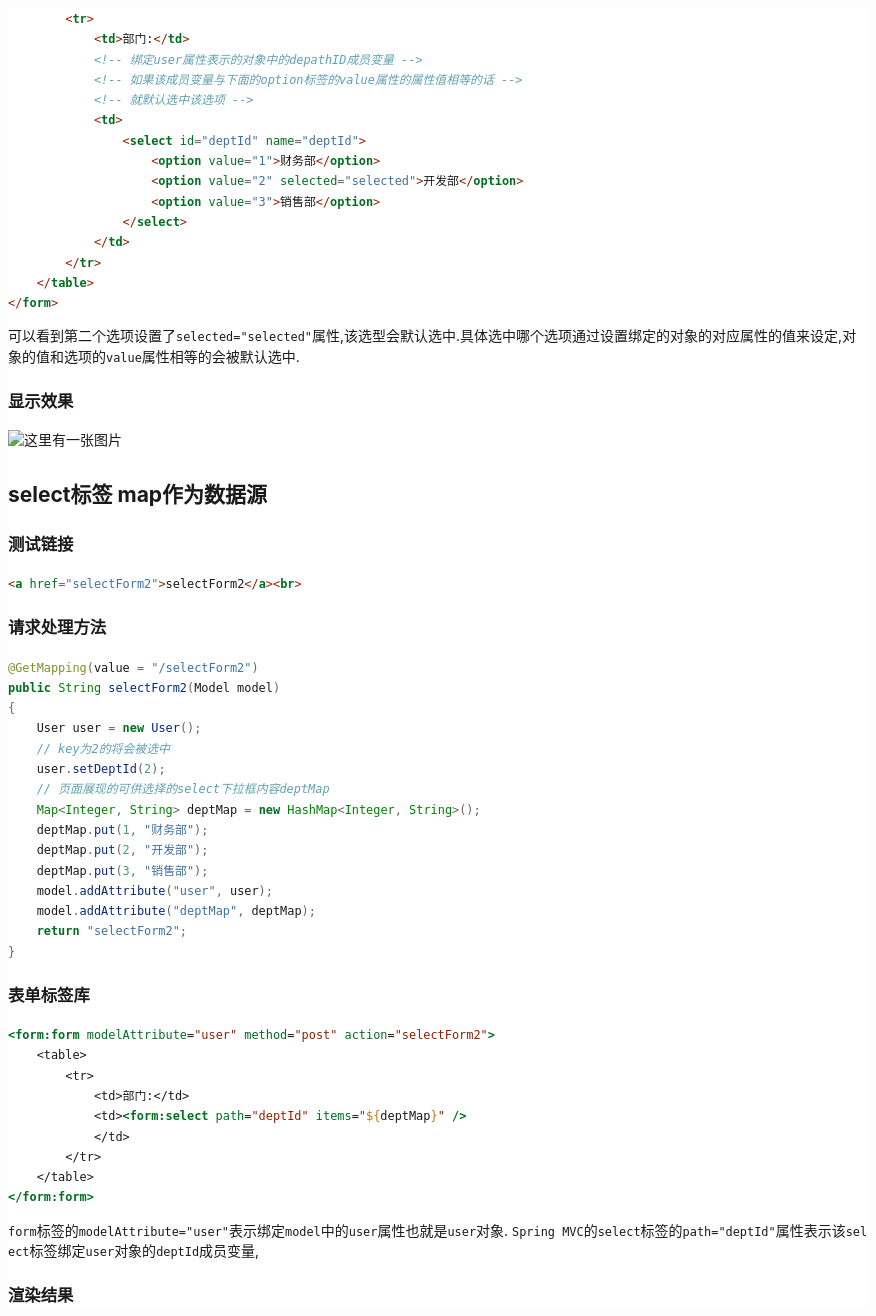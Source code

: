 ```html
        <tr>
            <td>部门:</td>
            <!-- 绑定user属性表示的对象中的depathID成员变量 -->
            <!-- 如果该成员变量与下面的option标签的value属性的属性值相等的话 -->
            <!-- 就默认选中该选项 -->
            <td>
                <select id="deptId" name="deptId">
                    <option value="1">财务部</option>
                    <option value="2" selected="selected">开发部</option>
                    <option value="3">销售部</option>
                </select>
            </td>
        </tr>
    </table>
</form>
```
可以看到第二个选项设置了`selected="selected"`属性,该选型会默认选中.具体选中哪个选项通过设置绑定的对象的对应属性的值来设定,对象的值和选项的`value`属性相等的会被默认选中.
### 显示效果
![这里有一张图片](https://image-1257720033.cos.ap-shanghai.myqcloud.com/blog/readbooknote/Spring%2BMyBatisQiYeYingYongShiZhan/chapter4/4.png)
## select标签 map作为数据源
### 测试链接
```html
<a href="selectForm2">selectForm2</a><br>
```
### 请求处理方法
```java
@GetMapping(value = "/selectForm2")
public String selectForm2(Model model)
{
    User user = new User();
    // key为2的将会被选中
    user.setDeptId(2);
    // 页面展现的可供选择的select下拉框内容deptMap
    Map<Integer, String> deptMap = new HashMap<Integer, String>();
    deptMap.put(1, "财务部");
    deptMap.put(2, "开发部");
    deptMap.put(3, "销售部");
    model.addAttribute("user", user);
    model.addAttribute("deptMap", deptMap);
    return "selectForm2";
}
```
### 表单标签库
```jsp
<form:form modelAttribute="user" method="post" action="selectForm2">
    <table>
        <tr>
            <td>部门:</td>
            <td><form:select path="deptId" items="${deptMap}" />
            </td>
        </tr>
    </table>
</form:form>
```
`form`标签的`modelAttribute="user"`表示绑定`model`中的`user`属性也就是`user`对象.
`Spring MVC`的`select`标签的`path="deptId"`属性表示该`select`标签绑定`user`对象的`deptId`成员变量,
### 渲染结果
```html
```